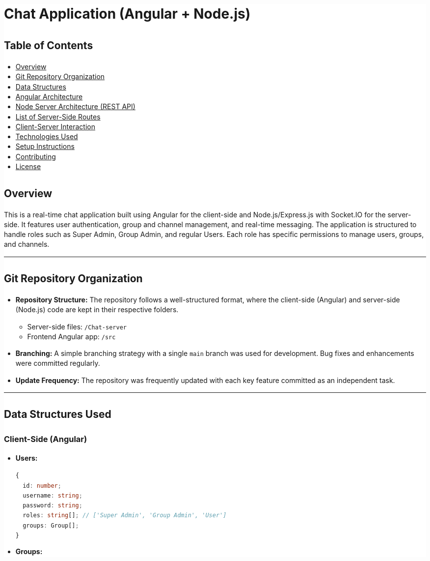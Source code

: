# Chat Application (Angular + Node.js)

## Table of Contents

- [Overview](#overview)
- [Git Repository Organization](#git-repository-organization)
- [Data Structures](#data-structures-used)
- [Angular Architecture](#angular-architecture)
- [Node Server Architecture (REST API)](#node-server-architecture-rest-api)
- [List of Server-Side Routes](#list-of-server-side-routes-rest-api)
- [Client-Server Interaction](#client-server-interaction)
- [Technologies Used](#technologies-used)
- [Setup Instructions](#setup-instructions)
- [Contributing](#contributing)
- [License](#license)

## Overview

This is a real-time chat application built using Angular for the client-side and Node.js/Express.js with Socket.IO for the server-side. It features user authentication, group and channel management, and real-time messaging. The application is structured to handle roles such as Super Admin, Group Admin, and regular Users. Each role has specific permissions to manage users, groups, and channels.

---

## Git Repository Organization

- **Repository Structure:** The repository follows a well-structured format, where the client-side (Angular) and server-side (Node.js) code are kept in their respective folders.
  - Server-side files: `/Chat-server`
  - Frontend Angular app: `/src`
- **Branching:** A simple branching strategy with a single `main` branch was used for development. Bug fixes and enhancements were committed regularly.

- **Update Frequency:** The repository was frequently updated with each key feature committed as an independent task.

---

## Data Structures Used

### Client-Side (Angular)

- **Users:**
  ```typescript
  {
    id: number;
    username: string;
    password: string;
    roles: string[]; // ['Super Admin', 'Group Admin', 'User']
    groups: Group[];
  }
  ```
- **Groups:**
